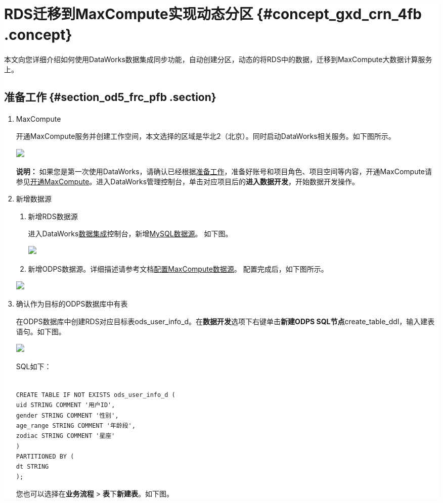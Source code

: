 # RDS迁移到MaxCompute实现动态分区 {#concept_gxd_crn_4fb .concept}

本文向您详细介绍如何使用DataWorks数据集成同步功能，自动创建分区，动态的将RDS中的数据，迁移到MaxCompute大数据计算服务上。

## 准备工作 {#section_od5_frc_pfb .section}

1.  MaxCompute

    开通MaxCompute服务并创建工作空间，本文选择的区域是华北2（北京）。同时启动DataWorks相关服务。如下图所示。

    ![](images/14287_zh-CN.jpeg)

    **说明：** 如果您是第一次使用DataWorks，请确认已经根据[准备工作](../../../../intl.zh-CN/准备工作/准备阿里云账号.md#)，准备好账号和项目角色、项目空间等内容，开通MaxCompute请参见[开通MaxCompute](../../../../intl.zh-CN/准备工作/开通MaxCompute.md#)。进入DataWorks管理控制台，单击对应项目后的**进入数据开发**，开始数据开发操作。

2.  新增数据源

    1.  新增RDS数据源

        进入DataWorks[数据集成](../../../../intl.zh-CN/使用指南/数据集成/数据集成简介/数据集成概述.md#)控制台，新增[MySQL数据源](../../../../intl.zh-CN/使用指南/数据集成/数据源配置/配置MySQL数据源.md#)。 如下图。

        ![](http://static-aliyun-doc.oss-cn-hangzhou.aliyuncs.com/assets/img/24452/154393041933491_zh-CN.png)

    2.  新增ODPS数据源。详细描述请参考文档[配置MaxCompute数据源](https://www.alibabacloud.com/help/zh/faq-detail/74280.htm)。
    配置完成后，如下图所示。

    ![](http://static-aliyun-doc.oss-cn-hangzhou.aliyuncs.com/assets/img/24452/154393041914385_zh-CN.png)

3.  确认作为目标的ODPS数据库中有表

    在ODPS数据库中创建RDS对应目标表ods\_user\_info\_d。在**数据开发**选项下右键单击**新建ODPS SQL节点**create\_table\_ddl，输入建表语句。如下图。

    ![](http://static-aliyun-doc.oss-cn-hangzhou.aliyuncs.com/assets/img/24452/154393042033545_zh-CN.png)

    SQL如下：

    ```
    
    CREATE TABLE IF NOT EXISTS ods_user_info_d (
    uid STRING COMMENT '用户ID',
    gender STRING COMMENT '性别',
    age_range STRING COMMENT '年龄段',
    zodiac STRING COMMENT '星座'
    )
    PARTITIONED BY (
    dt STRING
    );
    
    ```

    您也可以选择在**业务流程** \> **表**下**新建表**。如下图。
